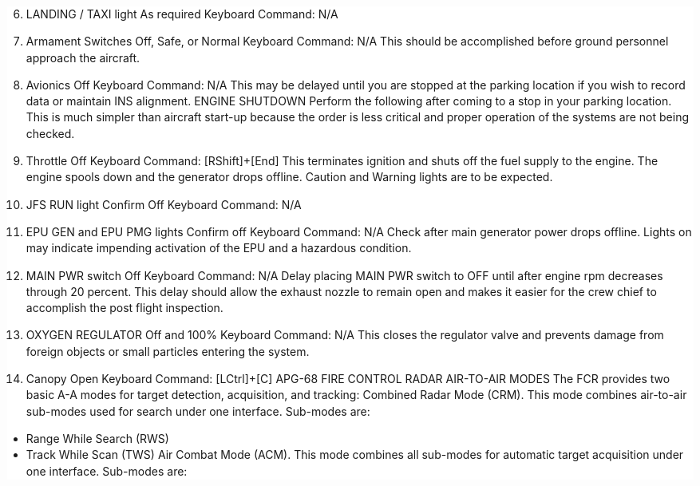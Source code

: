 


6. LANDING / TAXI light As required
Keyboard Command: N/A




7. Armament Switches Off, Safe, or Normal
Keyboard Command: N/A
This should be accomplished before ground personnel approach the
aircraft.




8. Avionics Off
Keyboard Command: N/A
This may be delayed until you are stopped at the parking location if you
wish to record data or maintain INS alignment.
ENGINE SHUTDOWN
Perform the following after coming to a stop in your parking location. This is much simpler than aircraft start-up
because the order is less critical and proper operation of the systems are not being checked.

1. Throttle Off
Keyboard Command: [RShift]+[End]
This terminates ignition and shuts off the fuel supply to the engine. The
engine spools down and the generator drops offline. Caution and Warning
lights are to be expected.




2. JFS RUN light Confirm Off
Keyboard Command: N/A




3. EPU GEN and EPU PMG lights Confirm off
Keyboard Command: N/A
Check after main generator power drops offline. Lights on may indicate
impending activation of the EPU and a hazardous condition.




4. MAIN PWR switch Off
Keyboard Command: N/A
Delay placing MAIN PWR switch to OFF until after engine rpm decreases
through 20 percent. This delay should allow the exhaust nozzle to remain
open and makes it easier for the crew chief to accomplish the post flight
inspection.
5. OXYGEN REGULATOR Off and 100%
Keyboard Command: N/A
This closes the regulator valve and prevents damage from foreign objects
or small particles entering the system.




6. Canopy Open
Keyboard Command: [LCtrl]+[C]
APG-68 FIRE CONTROL
RADAR
AIR-TO-AIR MODES
The FCR provides two basic A-A modes for target detection, acquisition, and tracking:
Combined Radar Mode (CRM). This mode combines air-to-air sub-modes used for search under one interface.
Sub-modes are:
- Range While Search (RWS)
- Track While Scan (TWS)
Air Combat Mode (ACM). This mode combines all sub-modes for automatic target acquisition under one
interface. Sub-modes are: